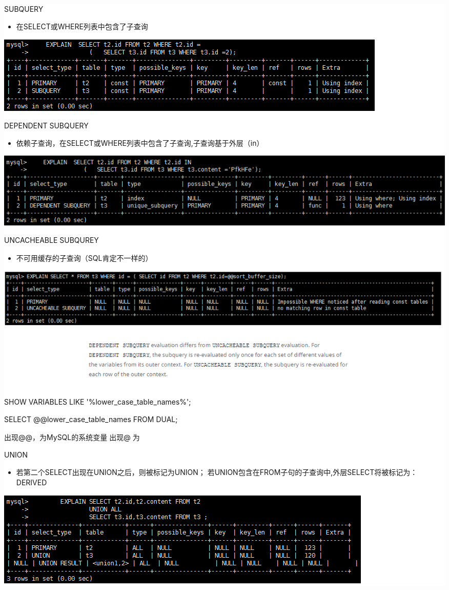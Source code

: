 SUBQUERY

- 在SELECT或WHERE列表中包含了子查询

![subquery](./assets/subquery.png)

DEPENDENT SUBQUERY

- 依赖子查询，在SELECT或WHERE列表中包含了子查询,子查询基于外层（in）

![depsub](./assets/depsub.png)

UNCACHEABLE SUBQUREY  

- 不可用缓存的子查询（SQL肯定不一样的）


![uncacheable](./assets/uncacheable.png)

SHOW VARIABLES LIKE '%lower_case_table_names%';

SELECT @@lower_case_table_names FROM DUAL;

出现@@，为MySQL的系统变量
出现@ 为

UNION

- 若第二个SELECT出现在UNION之后，则被标记为UNION； 若UNION包含在FROM子句的子查询中,外层SELECT将被标记为：DERIVED

![union](./assets/unoin.png)
